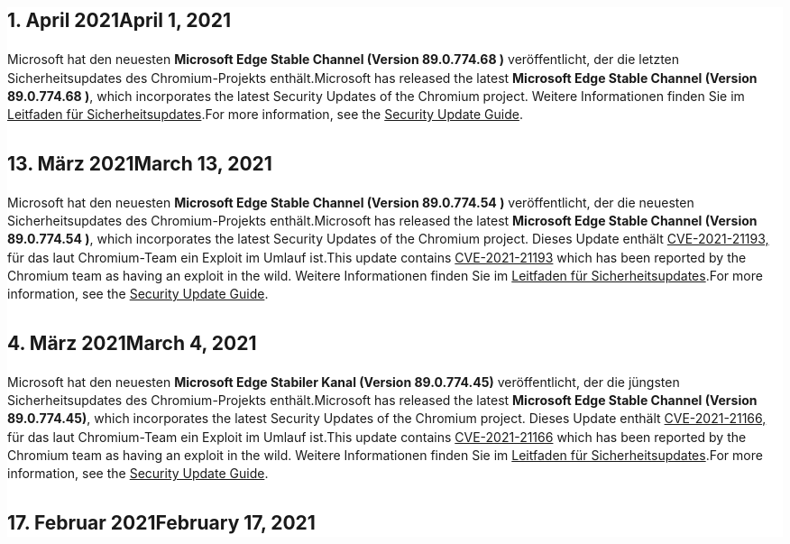 ## <a name="april-1-2021"></a><span data-ttu-id="619de-150">1. April 2021</span><span class="sxs-lookup"><span data-stu-id="619de-150">April 1, 2021</span></span>

<span data-ttu-id="619de-151">Microsoft hat den neuesten **Microsoft Edge Stable Channel (Version 89.0.774.68 )** veröffentlicht, der die letzten Sicherheitsupdates des Chromium-Projekts enthält.</span><span class="sxs-lookup"><span data-stu-id="619de-151">Microsoft has released the latest **Microsoft Edge Stable Channel (Version 89.0.774.68 )**, which incorporates the latest Security Updates of the Chromium project.</span></span> <span data-ttu-id="619de-152">Weitere Informationen finden Sie im [Leitfaden für Sicherheitsupdates](https://msrc.microsoft.com/update-guide).</span><span class="sxs-lookup"><span data-stu-id="619de-152">For more information, see the [Security Update Guide](https://msrc.microsoft.com/update-guide).</span></span>


## <a name="march-13-2021"></a><span data-ttu-id="619de-153">13. März 2021</span><span class="sxs-lookup"><span data-stu-id="619de-153">March 13, 2021</span></span>

<span data-ttu-id="619de-154">Microsoft hat den neuesten **Microsoft Edge Stable Channel (Version 89.0.774.54 )** veröffentlicht, der die neuesten Sicherheitsupdates des Chromium-Projekts enthält.</span><span class="sxs-lookup"><span data-stu-id="619de-154">Microsoft has released the latest **Microsoft Edge Stable Channel (Version 89.0.774.54 )**, which incorporates the latest Security Updates of the Chromium project.</span></span> <span data-ttu-id="619de-155">Dieses Update enthält [CVE-2021-21193,](https://msrc.microsoft.com/update-guide/vulnerability/CVE-2021-21193) für das laut Chromium-Team ein Exploit im Umlauf ist.</span><span class="sxs-lookup"><span data-stu-id="619de-155">This update contains [CVE-2021-21193](https://msrc.microsoft.com/update-guide/vulnerability/CVE-2021-21193) which has been reported by the Chromium team as having an exploit in the wild.</span></span> <span data-ttu-id="619de-156">Weitere Informationen finden Sie im [Leitfaden für Sicherheitsupdates](https://msrc.microsoft.com/update-guide).</span><span class="sxs-lookup"><span data-stu-id="619de-156">For more information, see the [Security Update Guide](https://msrc.microsoft.com/update-guide).</span></span>

## <a name="march-4-2021"></a><span data-ttu-id="619de-157">4. März 2021</span><span class="sxs-lookup"><span data-stu-id="619de-157">March 4, 2021</span></span>

<span data-ttu-id="619de-158">Microsoft hat den neuesten **Microsoft Edge Stabiler Kanal (Version 89.0.774.45)** veröffentlicht, der die jüngsten Sicherheitsupdates des Chromium-Projekts enthält.</span><span class="sxs-lookup"><span data-stu-id="619de-158">Microsoft has released the latest **Microsoft Edge Stable Channel (Version 89.0.774.45)**, which incorporates the latest Security Updates of the Chromium project.</span></span> <span data-ttu-id="619de-159">Dieses Update enthält [CVE-2021-21166,](https://msrc.microsoft.com/update-guide/vulnerability/CVE-2021-21166) für das laut Chromium-Team ein Exploit im Umlauf ist.</span><span class="sxs-lookup"><span data-stu-id="619de-159">This update contains [CVE-2021-21166](https://msrc.microsoft.com/update-guide/vulnerability/CVE-2021-21166) which has been reported by the Chromium team as having an exploit in the wild.</span></span> <span data-ttu-id="619de-160">Weitere Informationen finden Sie im [Leitfaden für Sicherheitsupdates](https://msrc.microsoft.com/update-guide).</span><span class="sxs-lookup"><span data-stu-id="619de-160">For more information, see the [Security Update Guide](https://msrc.microsoft.com/update-guide).</span></span>

## <a name="february-17-2021"></a><span data-ttu-id="619de-161">17. Februar 2021</span><span class="sxs-lookup"><span data-stu-id="619de-161">February 17, 2021</span></span>
